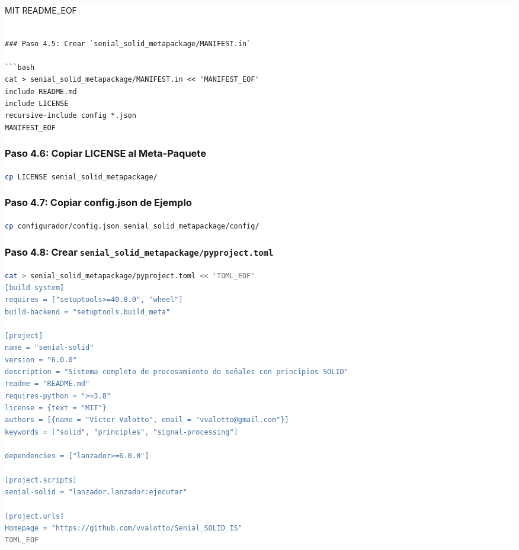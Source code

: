MIT
README_EOF
```

### Paso 4.5: Crear `senial_solid_metapackage/MANIFEST.in`

```bash
cat > senial_solid_metapackage/MANIFEST.in << 'MANIFEST_EOF'
include README.md
include LICENSE
recursive-include config *.json
MANIFEST_EOF
```

### Paso 4.6: Copiar LICENSE al Meta-Paquete

```bash
cp LICENSE senial_solid_metapackage/
```

### Paso 4.7: Copiar config.json de Ejemplo

```bash
cp configurador/config.json senial_solid_metapackage/config/
```

### Paso 4.8: Crear `senial_solid_metapackage/pyproject.toml`

```bash
cat > senial_solid_metapackage/pyproject.toml << 'TOML_EOF'
[build-system]
requires = ["setuptools>=40.8.0", "wheel"]
build-backend = "setuptools.build_meta"

[project]
name = "senial-solid"
version = "6.0.0"
description = "Sistema completo de procesamiento de señales con principios SOLID"
readme = "README.md"
requires-python = ">=3.8"
license = {text = "MIT"}
authors = [{name = "Victor Valotto", email = "vvalotto@gmail.com"}]
keywords = ["solid", "principles", "signal-processing"]

dependencies = ["lanzador>=6.0.0"]

[project.scripts]
senial-solid = "lanzador.lanzador:ejecutar"

[project.urls]
Homepage = "https://github.com/vvalotto/Senial_SOLID_IS"
TOML_EOF
```
